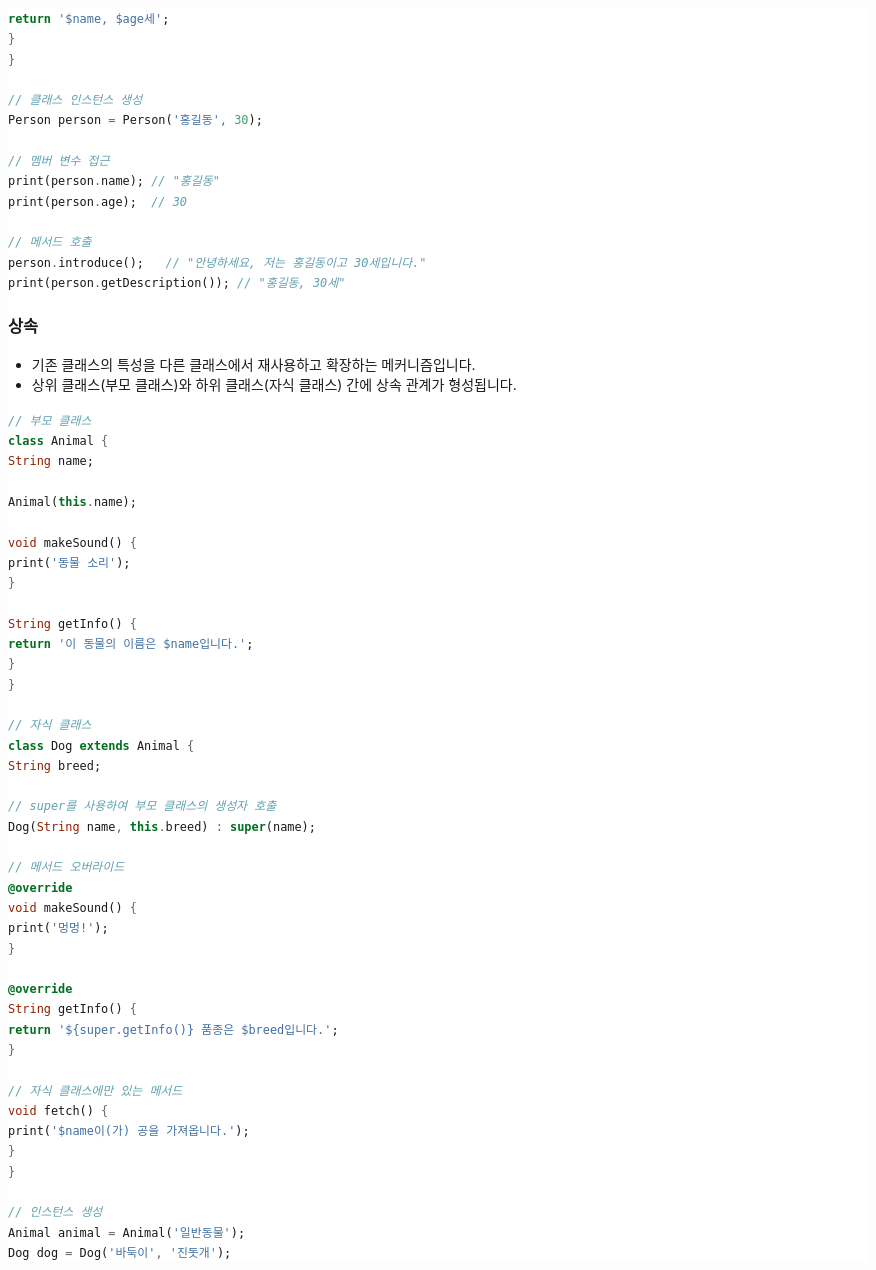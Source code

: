 ```dart
return '$name, $age세';
}
}

// 클래스 인스턴스 생성
Person person = Person('홍길동', 30);

// 멤버 변수 접근
print(person.name); // "홍길동"
print(person.age);  // 30

// 메서드 호출
person.introduce();   // "안녕하세요, 저는 홍길동이고 30세입니다."
print(person.getDescription()); // "홍길동, 30세"
```

### 상속

- 기존 클래스의 특성을 다른 클래스에서 재사용하고 확장하는 메커니즘입니다.
- 상위 클래스(부모 클래스)와 하위 클래스(자식 클래스) 간에 상속 관계가 형성됩니다.

```dart
// 부모 클래스
class Animal {
String name;

Animal(this.name);

void makeSound() {
print('동물 소리');
}

String getInfo() {
return '이 동물의 이름은 $name입니다.';
}
}

// 자식 클래스
class Dog extends Animal {
String breed;

// super를 사용하여 부모 클래스의 생성자 호출
Dog(String name, this.breed) : super(name);

// 메서드 오버라이드
@override
void makeSound() {
print('멍멍!');
}

@override
String getInfo() {
return '${super.getInfo()} 품종은 $breed입니다.';
}

// 자식 클래스에만 있는 메서드
void fetch() {
print('$name이(가) 공을 가져옵니다.');
}
}

// 인스턴스 생성
Animal animal = Animal('일반동물');
Dog dog = Dog('바둑이', '진돗개');
```